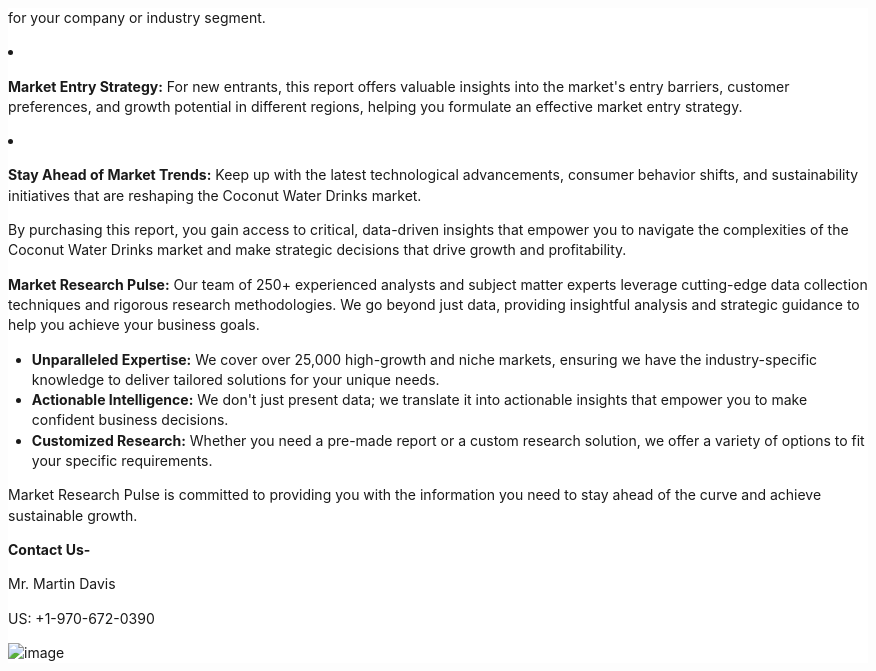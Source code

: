for your company or industry segment.</p></li><li><p><strong>Market Entry Strategy:</strong> For new entrants, this report offers valuable insights into the market's entry barriers, customer preferences, and growth potential in different regions, helping you formulate an effective market entry strategy.</p></li><li><p><strong>Stay Ahead of Market Trends:</strong> Keep up with the latest technological advancements, consumer behavior shifts, and sustainability initiatives that are reshaping the Coconut Water Drinks market.</p></li></ol><p>By purchasing this report, you gain access to critical, data-driven insights that empower you to navigate the complexities of the Coconut Water Drinks market and make strategic decisions that drive growth and profitability.</p><p><strong>Market Research Pulse:</strong>&nbsp;Our team of 250+ experienced analysts and subject matter experts leverage cutting-edge data collection techniques and rigorous research methodologies. We go beyond just data, providing insightful analysis and strategic guidance to help you achieve your business goals.</p><ul><li><strong>Unparalleled Expertise:</strong>&nbsp;We cover over 25,000 high-growth and niche markets, ensuring we have the industry-specific knowledge to deliver tailored solutions for your unique needs.</li><li><strong>Actionable Intelligence:</strong>&nbsp;We don't just present data; we translate it into actionable insights that empower you to make confident business decisions.</li><li><strong>Customized Research:</strong>&nbsp;Whether you need a pre-made report or a custom research solution, we offer a variety of options to fit your specific requirements.</li></ul><p>Market Research Pulse is committed to providing you with the information you need to stay ahead of the curve and achieve sustainable growth.</p><p><strong>Contact Us-</strong></p><p>Mr. Martin Davis</p><p>US: +1-970-672-0390</p>
![image](https://github.com/user-attachments/assets/7438fb40-7658-4865-a780-9412cc936d2c)
